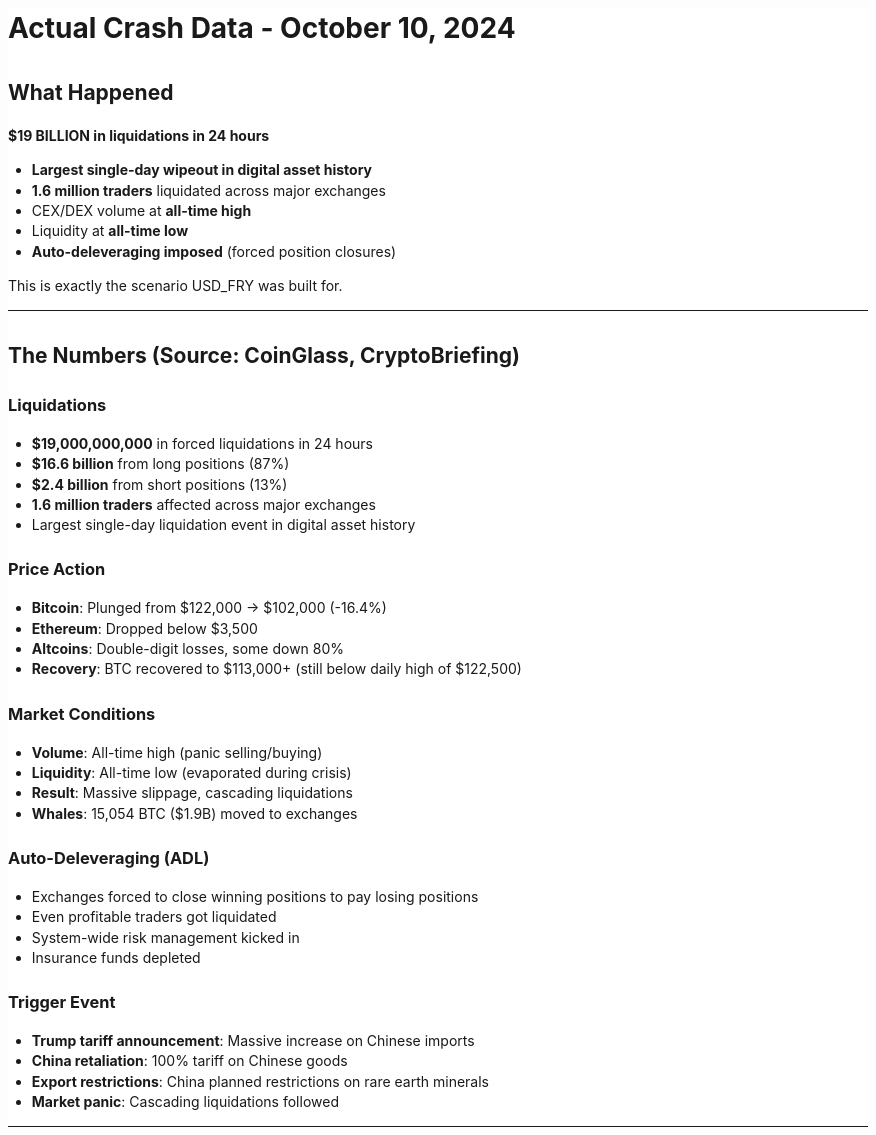 # Actual Crash Data - October 10, 2024

## What Happened

**$19 BILLION in liquidations in 24 hours**
- **Largest single-day wipeout in digital asset history**
- **1.6 million traders** liquidated across major exchanges
- CEX/DEX volume at **all-time high**
- Liquidity at **all-time low**
- **Auto-deleveraging imposed** (forced position closures)

This is exactly the scenario USD_FRY was built for.

---

## The Numbers (Source: CoinGlass, CryptoBriefing)

### Liquidations
- **$19,000,000,000** in forced liquidations in 24 hours
- **$16.6 billion** from long positions (87%)
- **$2.4 billion** from short positions (13%)
- **1.6 million traders** affected across major exchanges
- Largest single-day liquidation event in digital asset history

### Price Action
- **Bitcoin**: Plunged from $122,000 → $102,000 (-16.4%)
- **Ethereum**: Dropped below $3,500
- **Altcoins**: Double-digit losses, some down 80%
- **Recovery**: BTC recovered to $113,000+ (still below daily high of $122,500)

### Market Conditions
- **Volume**: All-time high (panic selling/buying)
- **Liquidity**: All-time low (evaporated during crisis)
- **Result**: Massive slippage, cascading liquidations
- **Whales**: 15,054 BTC ($1.9B) moved to exchanges

### Auto-Deleveraging (ADL)
- Exchanges forced to close winning positions to pay losing positions
- Even profitable traders got liquidated
- System-wide risk management kicked in
- Insurance funds depleted

### Trigger Event
- **Trump tariff announcement**: Massive increase on Chinese imports
- **China retaliation**: 100% tariff on Chinese goods
- **Export restrictions**: China planned restrictions on rare earth minerals
- **Market panic**: Cascading liquidations followed

---